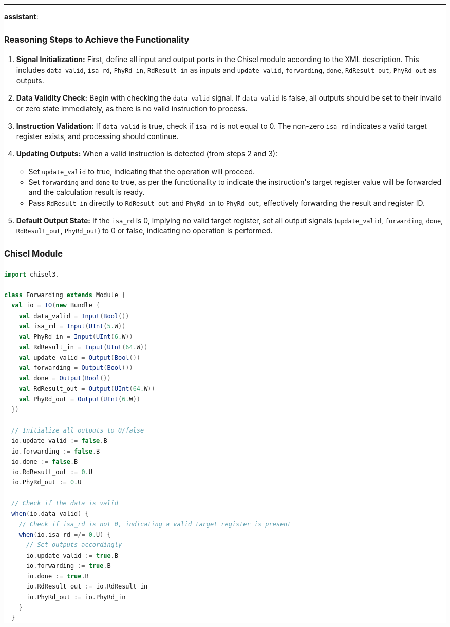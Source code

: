 </Module>


--------------------

**assistant**:
### Reasoning Steps to Achieve the Functionality

1. **Signal Initialization:** First, define all input and output ports in the Chisel module according to the XML description. This includes `data_valid`, `isa_rd`, `PhyRd_in`, `RdResult_in` as inputs and `update_valid`, `forwarding`, `done`, `RdResult_out`, `PhyRd_out` as outputs.

2. **Data Validity Check:** Begin with checking the `data_valid` signal. If `data_valid` is false, all outputs should be set to their invalid or zero state immediately, as there is no valid instruction to process.

3. **Instruction Validation:** If `data_valid` is true, check if `isa_rd` is not equal to 0. The non-zero `isa_rd` indicates a valid target register exists, and processing should continue.

4. **Updating Outputs:** When a valid instruction is detected (from steps 2 and 3):
   - Set `update_valid` to true, indicating that the operation will proceed.
   - Set `forwarding` and `done` to true, as per the functionality to indicate the instruction's target register value will be forwarded and the calculation result is ready.
   - Pass `RdResult_in` directly to `RdResult_out` and `PhyRd_in` to `PhyRd_out`, effectively forwarding the result and register ID.

5. **Default Output State:** If the `isa_rd` is 0, implying no valid target register, set all output signals (`update_valid`, `forwarding`, `done`, `RdResult_out`, `PhyRd_out`) to 0 or false, indicating no operation is performed.

### Chisel Module

```scala
import chisel3._

class Forwarding extends Module {
  val io = IO(new Bundle {
    val data_valid = Input(Bool())
    val isa_rd = Input(UInt(5.W))
    val PhyRd_in = Input(UInt(6.W))
    val RdResult_in = Input(UInt(64.W))
    val update_valid = Output(Bool())
    val forwarding = Output(Bool())
    val done = Output(Bool())
    val RdResult_out = Output(UInt(64.W))
    val PhyRd_out = Output(UInt(6.W))
  })

  // Initialize all outputs to 0/false
  io.update_valid := false.B
  io.forwarding := false.B
  io.done := false.B
  io.RdResult_out := 0.U
  io.PhyRd_out := 0.U

  // Check if the data is valid
  when(io.data_valid) {
    // Check if isa_rd is not 0, indicating a valid target register is present
    when(io.isa_rd =/= 0.U) {
      // Set outputs accordingly
      io.update_valid := true.B
      io.forwarding := true.B
      io.done := true.B
      io.RdResult_out := io.RdResult_in
      io.PhyRd_out := io.PhyRd_in
    }
  }
```